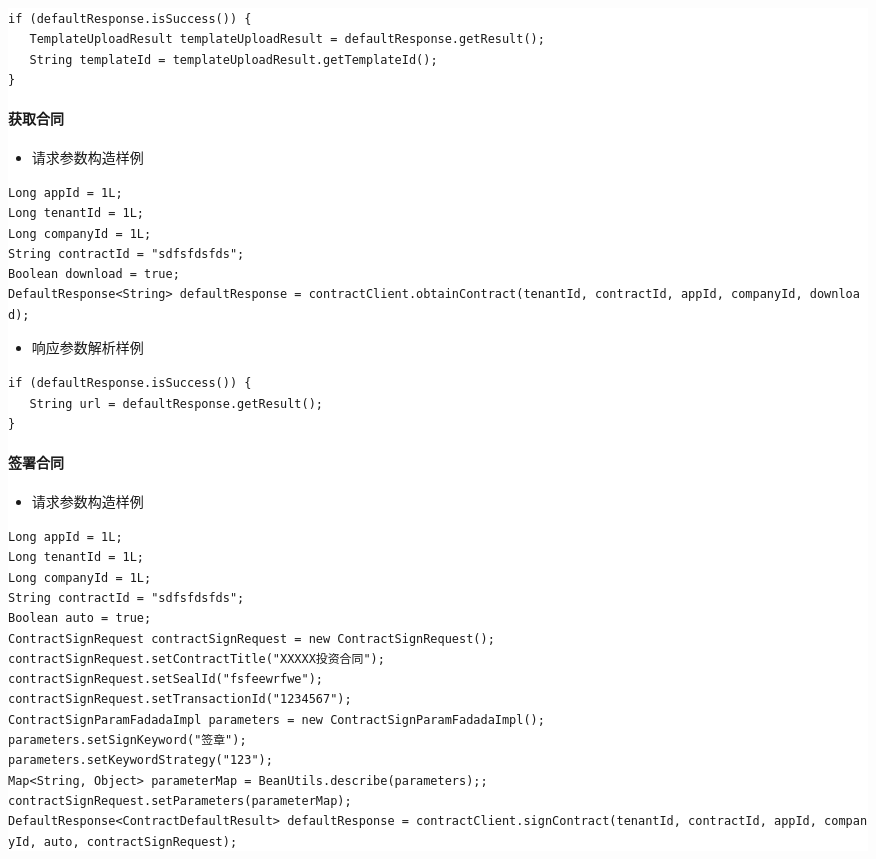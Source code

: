 
```
if (defaultResponse.isSuccess()) {
   TemplateUploadResult templateUploadResult = defaultResponse.getResult();
   String templateId = templateUploadResult.getTemplateId();
}
```


#### 获取合同

* 请求参数构造样例


```
Long appId = 1L;
Long tenantId = 1L;
Long companyId = 1L;
String contractId = "sdfsfdsfds";
Boolean download = true;
DefaultResponse<String> defaultResponse = contractClient.obtainContract(tenantId, contractId, appId, companyId, download);
```


* 响应参数解析样例


```
if (defaultResponse.isSuccess()) {
   String url = defaultResponse.getResult();
}
```


#### 签署合同

* 请求参数构造样例


```
Long appId = 1L;
Long tenantId = 1L;
Long companyId = 1L;
String contractId = "sdfsfdsfds";
Boolean auto = true;
ContractSignRequest contractSignRequest = new ContractSignRequest();
contractSignRequest.setContractTitle("XXXXX投资合同");
contractSignRequest.setSealId("fsfeewrfwe");
contractSignRequest.setTransactionId("1234567");
ContractSignParamFadadaImpl parameters = new ContractSignParamFadadaImpl();
parameters.setSignKeyword("签章");
parameters.setKeywordStrategy("123");
Map<String, Object> parameterMap = BeanUtils.describe(parameters);;
contractSignRequest.setParameters(parameterMap);
DefaultResponse<ContractDefaultResult> defaultResponse = contractClient.signContract(tenantId, contractId, appId, companyId, auto, contractSignRequest);
```
